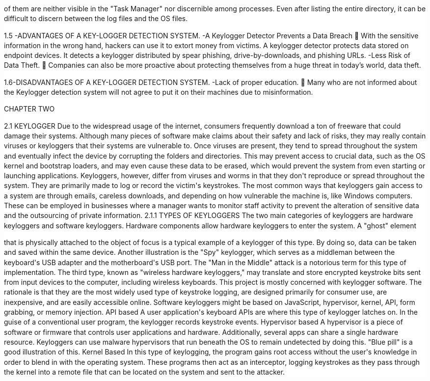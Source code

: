 of them are neither visible in the "Task Manager" nor discernible among processes.
Even after listing the entire directory, it can be difficult to discern between the log
files and the OS files.

1.5 -ADVANTAGES OF A KEY-LOGGER DETECTION SYSTEM.
-A Keylogger Detector Prevents a Data Breach
 With the sensitive information in the wrong hand, hackers can use it to extort
money from victims. A keylogger detector protects data stored on endpoint devices.
It detects a keylogger distributed by spear phishing, drive-by-downloads, and
phishing URLs.
-Less Risk of Data Theft.
 Companies can also be more proactive about protecting themselves from a huge
threat in today’s world, data theft.

1.6-DISADVANTAGES OF A KEY-LOGGER DETECTION SYSTEM.
-Lack of proper education.
 Many who are not informed about the Keylogger detection system will not agree to
put it on their machines due to misinformation.

CHAPTER TWO

2.1 KEYLOGGER
Due to the widespread usage of the internet, consumers frequently download a ton of
freeware that could damage their systems. Although many pieces of software make claims
about their safety and lack of risks, they may really contain viruses or keyloggers that their
systems are vulnerable to. Once viruses are present, they tend to spread throughout the
system and eventually infect the device by corrupting the folders and directories. This may
prevent access to crucial data, such as the OS kernel and bootstrap loaders, and may even
cause these data to be erased, which would prevent the system from even starting or
launching applications. Keyloggers, however, differ from viruses and worms in that they
don't reproduce or spread throughout the system. They are primarily made to log or record
the victim's keystrokes. The most common ways that keyloggers gain access to a system
are through emails, careless downloads, and depending on how vulnerable the machine is,
like Windows computers. These can be employed in businesses where a manager wants to
monitor staff activity to prevent the alteration of sensitive data and the outsourcing of
private information.
2.1.1 TYPES OF KEYLOGGERS
The two main categories of keyloggers are hardware keyloggers and software keyloggers.
Hardware components allow hardware keyloggers to enter the system. A "ghost" element

that is physically attached to the object of focus is a typical example of a keylogger of this
type. By doing so, data can be taken and saved within the same device.
Another illustration is the "Spy" keylogger, which serves as a middleman between the
keyboard's USB adapter and the motherboard's USB port. The "Man in the Middle" attack
is a notorious term for this type of implementation.
The third type, known as "wireless hardware keyloggers," may translate and store
encrypted keystroke bits sent from input devices to the computer, including wireless
keyboards.
This project is mostly concerned with keylogger software. The rationale is that they are the
most widely used type of keystroke logging, are designed primarily for consumer use, are
inexpensive, and are easily accessible online.
Software keyloggers might be based on JavaScript, hypervisor, kernel, API, form grabbing,
or memory injection.
API based
A user application's keyboard APIs are where this type of keylogger latches on. In the
guise of a conventional user program, the keylogger records keystroke events.
Hypervisor based
A hypervisor is a piece of software or firmware that controls user applications and
hardware. Additionally, several apps can share a single hardware resource. Keyloggers can
use malware hypervisors that run beneath the OS to remain undetected by doing this. "Blue
pill" is a good illustration of this.
Kernel Based
In this type of keylogging, the program gains root access without the user's knowledge in
order to blend in with the operating system. These programs then act as an interceptor,
logging keystrokes as they pass through the kernel into a remote file that can be located on
the system and sent to the attacker.